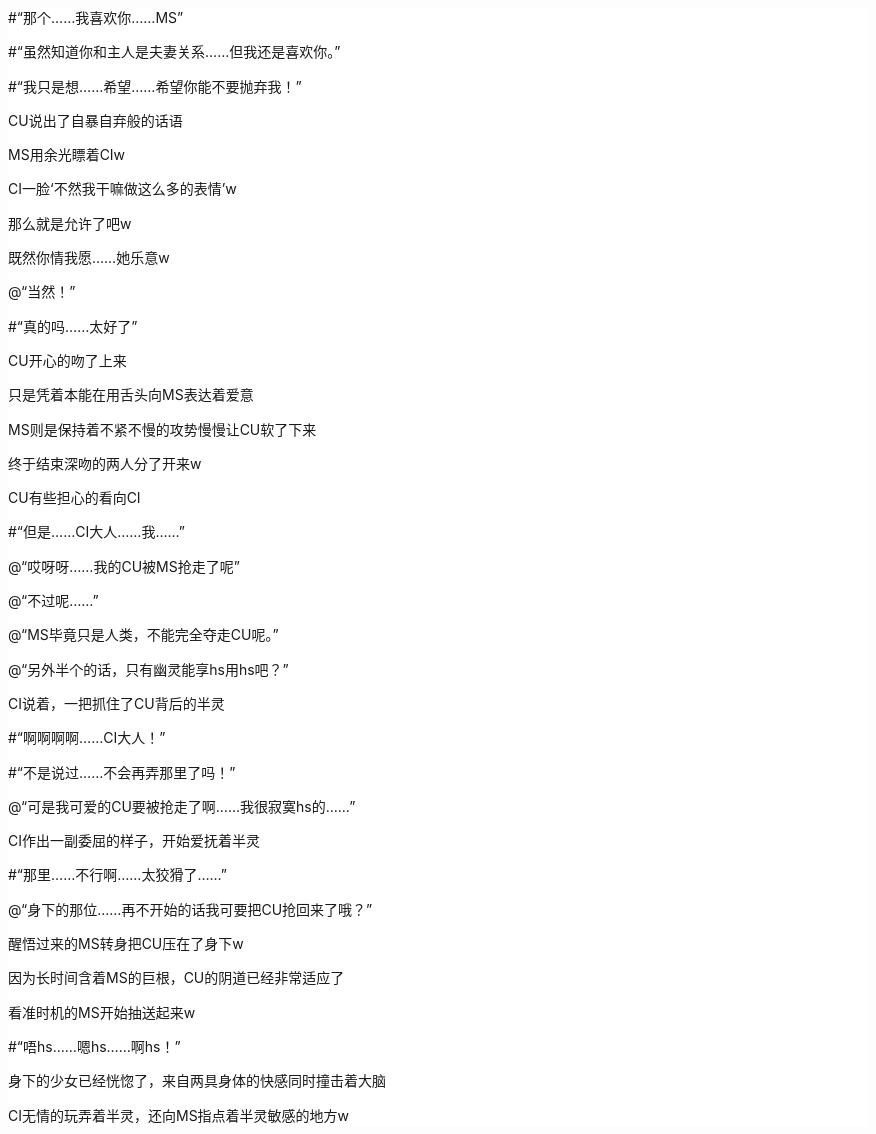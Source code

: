 #“那个……我喜欢你……MS”

#“虽然知道你和主人是夫妻关系……但我还是喜欢你。”

#“我只是想……希望……希望你能不要抛弃我！”

CU说出了自暴自弃般的话语

MS用余光瞟着CIw

CI一脸‘不然我干嘛做这么多的表情’w

那么就是允许了吧w

既然你情我愿……她乐意w

@“当然！”

#“真的吗……太好了”

CU开心的吻了上来

只是凭着本能在用舌头向MS表达着爱意

MS则是保持着不紧不慢的攻势慢慢让CU软了下来

终于结束深吻的两人分了开来w

CU有些担心的看向CI

#“但是……CI大人……我……”

@“哎呀呀……我的CU被MS抢走了呢”

@“不过呢……”

@“MS毕竟只是人类，不能完全夺走CU呢。”

@“另外半个的话，只有幽灵能享hs用hs吧？”

CI说着，一把抓住了CU背后的半灵

#“啊啊啊啊……CI大人！”

#“不是说过……不会再弄那里了吗！”

@“可是我可爱的CU要被抢走了啊……我很寂寞hs的……”

CI作出一副委屈的样子，开始爱抚着半灵

#“那里……不行啊……太狡猾了……”

@“身下的那位……再不开始的话我可要把CU抢回来了哦？”

醒悟过来的MS转身把CU压在了身下w

因为长时间含着MS的巨根，CU的阴道已经非常适应了

看准时机的MS开始抽送起来w

#“唔hs……嗯hs……啊hs！”

身下的少女已经恍惚了，来自两具身体的快感同时撞击着大脑

CI无情的玩弄着半灵，还向MS指点着半灵敏感的地方w
